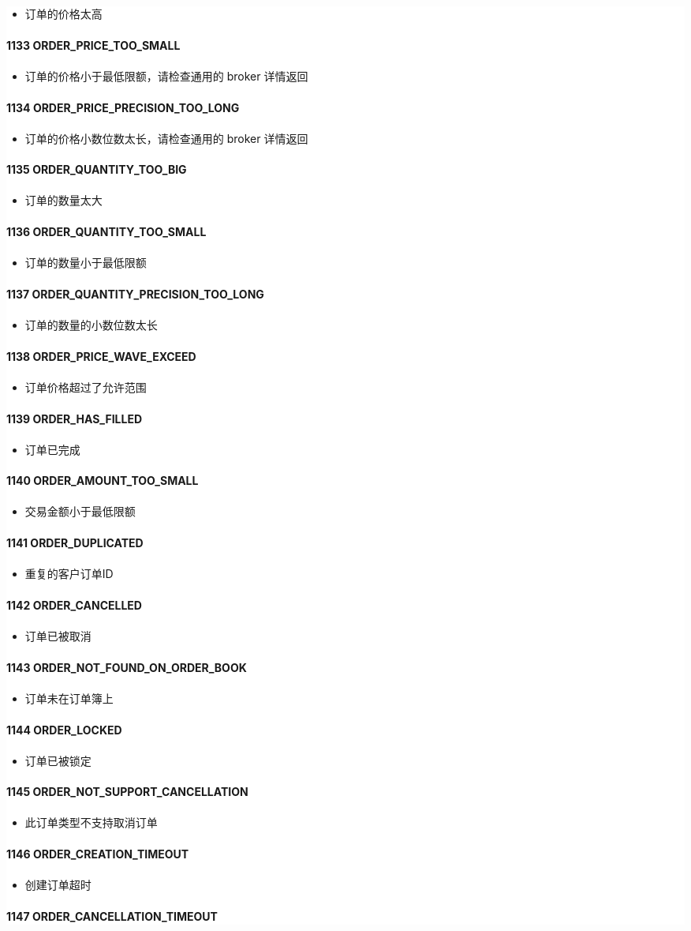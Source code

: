 * 订单的价格太高

#### 1133 ORDER_PRICE_TOO_SMALL

* 订单的价格小于最低限额，请检查通用的 broker 详情返回

#### 1134 ORDER_PRICE_PRECISION_TOO_LONG

* 订单的价格小数位数太长，请检查通用的 broker 详情返回

#### 1135 ORDER_QUANTITY_TOO_BIG

* 订单的数量太大

#### 1136 ORDER_QUANTITY_TOO_SMALL

* 订单的数量小于最低限额

#### 1137 ORDER_QUANTITY_PRECISION_TOO_LONG

* 订单的数量的小数位数太长

#### 1138 ORDER_PRICE_WAVE_EXCEED

* 订单价格超过了允许范围

#### 1139 ORDER_HAS_FILLED

* 订单已完成

#### 1140 ORDER_AMOUNT_TOO_SMALL

* 交易金额小于最低限额

#### 1141 ORDER_DUPLICATED

* 重复的客户订单ID

#### 1142 ORDER_CANCELLED

* 订单已被取消

#### 1143 ORDER_NOT_FOUND_ON_ORDER_BOOK

* 订单未在订单簿上

#### 1144 ORDER_LOCKED

* 订单已被锁定

#### 1145 ORDER_NOT_SUPPORT_CANCELLATION

* 此订单类型不支持取消订单

#### 1146 ORDER_CREATION_TIMEOUT

* 创建订单超时

#### 1147 ORDER_CANCELLATION_TIMEOUT
